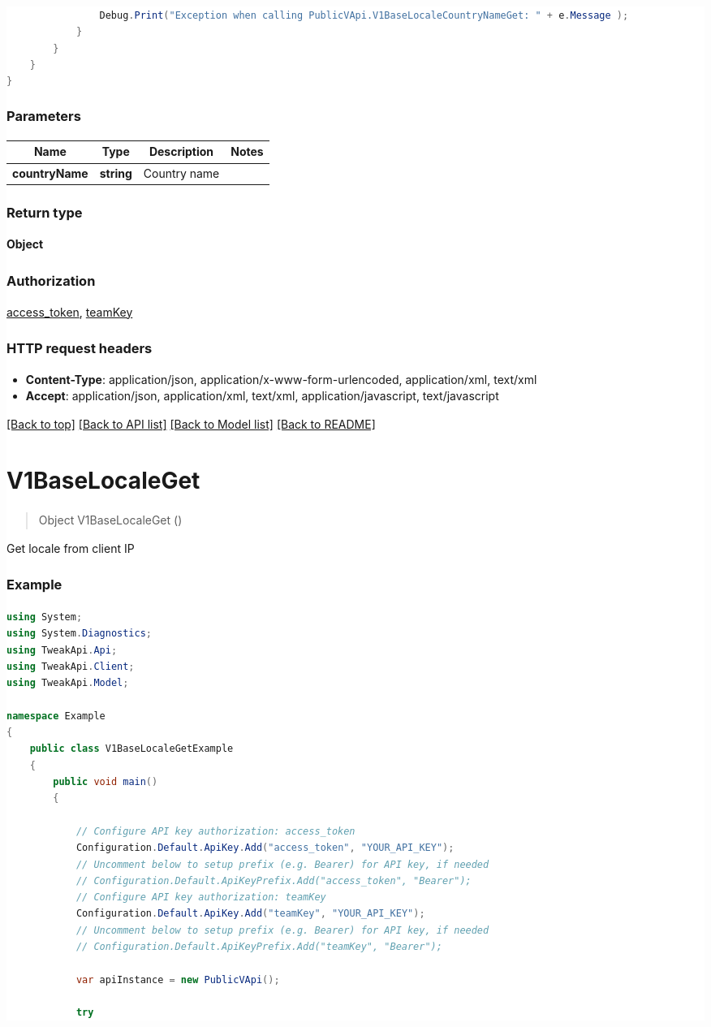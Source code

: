 ```csharp
                Debug.Print("Exception when calling PublicVApi.V1BaseLocaleCountryNameGet: " + e.Message );
            }
        }
    }
}
```

### Parameters

Name | Type | Description  | Notes
------------- | ------------- | ------------- | -------------
 **countryName** | **string**| Country name | 

### Return type

**Object**

### Authorization

[access_token](../README.md#access_token), [teamKey](../README.md#teamKey)

### HTTP request headers

 - **Content-Type**: application/json, application/x-www-form-urlencoded, application/xml, text/xml
 - **Accept**: application/json, application/xml, text/xml, application/javascript, text/javascript

[[Back to top]](#) [[Back to API list]](../README.md#documentation-for-api-endpoints) [[Back to Model list]](../README.md#documentation-for-models) [[Back to README]](../README.md)

<a name="v1baselocaleget"></a>
# **V1BaseLocaleGet**
> Object V1BaseLocaleGet ()

Get locale from client IP

### Example
```csharp
using System;
using System.Diagnostics;
using TweakApi.Api;
using TweakApi.Client;
using TweakApi.Model;

namespace Example
{
    public class V1BaseLocaleGetExample
    {
        public void main()
        {
            
            // Configure API key authorization: access_token
            Configuration.Default.ApiKey.Add("access_token", "YOUR_API_KEY");
            // Uncomment below to setup prefix (e.g. Bearer) for API key, if needed
            // Configuration.Default.ApiKeyPrefix.Add("access_token", "Bearer");
            // Configure API key authorization: teamKey
            Configuration.Default.ApiKey.Add("teamKey", "YOUR_API_KEY");
            // Uncomment below to setup prefix (e.g. Bearer) for API key, if needed
            // Configuration.Default.ApiKeyPrefix.Add("teamKey", "Bearer");

            var apiInstance = new PublicVApi();

            try
```